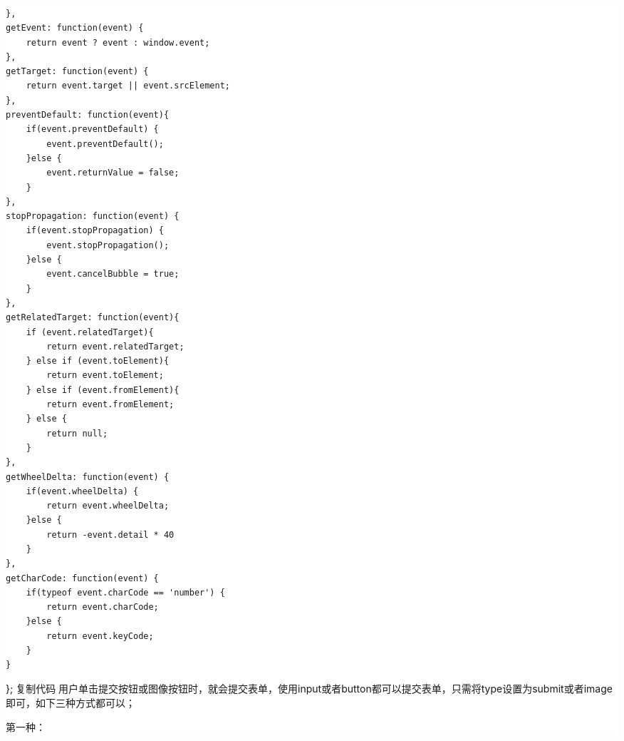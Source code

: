     },
    getEvent: function(event) {
        return event ? event : window.event;
    },
    getTarget: function(event) {
        return event.target || event.srcElement;
    },
    preventDefault: function(event){
        if(event.preventDefault) {
            event.preventDefault();
        }else {
            event.returnValue = false;
        }
    },
    stopPropagation: function(event) {
        if(event.stopPropagation) {
            event.stopPropagation();
        }else {
            event.cancelBubble = true;
        }
    },
    getRelatedTarget: function(event){
        if (event.relatedTarget){
            return event.relatedTarget;
        } else if (event.toElement){
            return event.toElement;
        } else if (event.fromElement){
            return event.fromElement;
        } else {
            return null;
        }
    },
    getWheelDelta: function(event) {
        if(event.wheelDelta) {
            return event.wheelDelta;
        }else {
            return -event.detail * 40
        }
    },
    getCharCode: function(event) {
        if(typeof event.charCode == 'number') {
            return event.charCode;
        }else {
            return event.keyCode;
        }
    }
};
复制代码
用户单击提交按钮或图像按钮时，就会提交表单，使用input或者button都可以提交表单，只需将type设置为submit或者image即可，如下三种方式都可以；

第一种：
